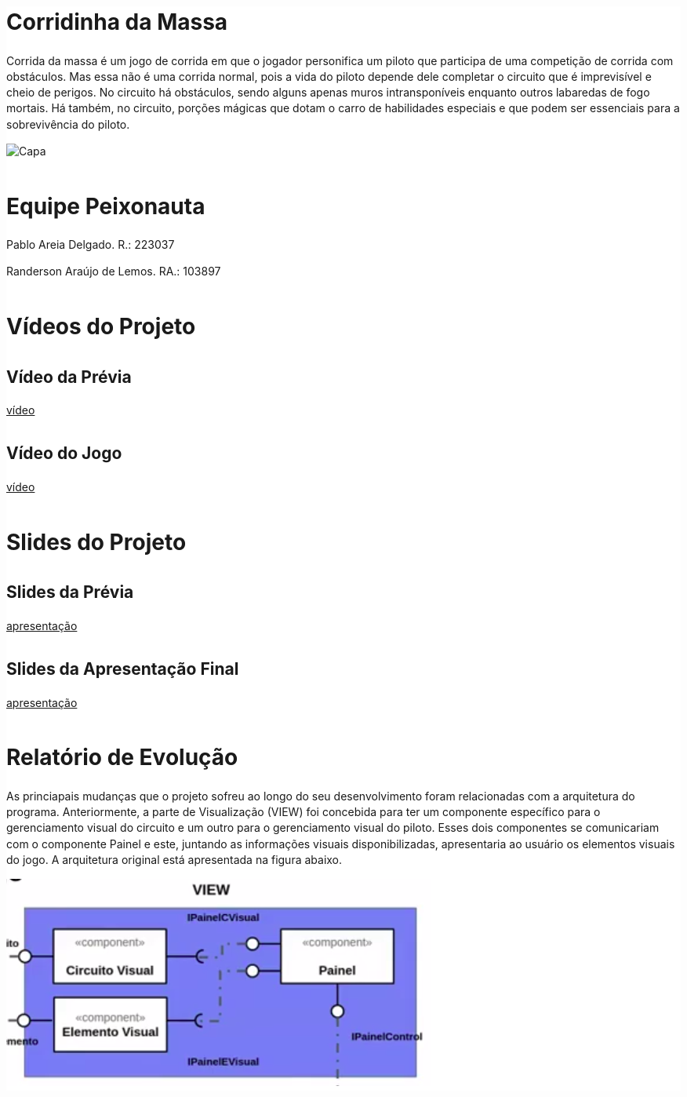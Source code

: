 # Corridinha da Massa

Corrida da massa é um jogo de corrida em que o jogador personifica um piloto que
participa de uma competição de corrida com obstáculos. Mas essa não é uma
corrida normal, pois a vida do piloto depende dele completar o circuito
que é imprevisível e cheio de perigos. No circuito há obstáculos, sendo alguns
apenas muros intransponíveis enquanto outros labaredas de fogo mortais.
Há também, no circuito, porções mágicas que dotam o carro de habilidades
especiais e que podem ser essenciais para a sobrevivência do piloto.

![Capa](assets/capa.gif)

# Equipe Peixonauta
Pablo Areia Delgado. R.: 223037

Randerson Araújo de Lemos. RA.: 103897

# Vídeos do Projeto
## Vídeo da Prévia
[vídeo](https://www.youtube.com/watch?v=wtWPpYuzdb8)

## Vídeo do Jogo
[vídeo](https://youtu.be/vfONENL0wm4)

# Slides do Projeto
## Slides da Prévia
[apresentação](./assets/previa)

## Slides da Apresentação Final
[apresentação](./assets/final)

# Relatório de Evolução
As princiapais mudanças que o projeto sofreu ao longo do seu desenvolvimento foram
relacionadas com a arquitetura do programa. Anteriormente, a parte de Visualização
(VIEW) foi concebida para ter um componente específico para o gerenciamento visual
do circuito e um outro para o gerenciamento visual do piloto. Esses dois componentes
se comunicariam com o componente Painel e este, juntando as informações visuais
disponibilizadas, apresentaria ao usuário os elementos visuais do jogo. A arquitetura
original está apresentada na figura abaixo.

![Arquitetura_View_Antigo](assets/Arquitetura_View_Antigo.png)
